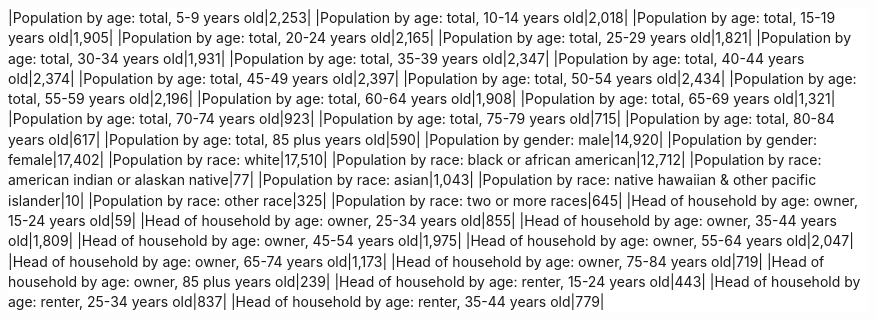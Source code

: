 |Population by age: total, 5-9 years old|2,253|
|Population by age: total, 10-14 years old|2,018|
|Population by age: total, 15-19 years old|1,905|
|Population by age: total, 20-24 years old|2,165|
|Population by age: total, 25-29 years old|1,821|
|Population by age: total, 30-34 years old|1,931|
|Population by age: total, 35-39 years old|2,347|
|Population by age: total, 40-44 years old|2,374|
|Population by age: total, 45-49 years old|2,397|
|Population by age: total, 50-54 years old|2,434|
|Population by age: total, 55-59 years old|2,196|
|Population by age: total, 60-64 years old|1,908|
|Population by age: total, 65-69 years old|1,321|
|Population by age: total, 70-74 years old|923|
|Population by age: total, 75-79 years old|715|
|Population by age: total, 80-84 years old|617|
|Population by age: total, 85 plus years old|590|
|Population by gender: male|14,920|
|Population by gender: female|17,402|
|Population by race: white|17,510|
|Population by race: black or african american|12,712|
|Population by race: american indian or alaskan native|77|
|Population by race: asian|1,043|
|Population by race: native hawaiian & other pacific islander|10|
|Population by race: other race|325|
|Population by race: two or more races|645|
|Head of household by age: owner, 15-24 years old|59|
|Head of household by age: owner, 25-34 years old|855|
|Head of household by age: owner, 35-44 years old|1,809|
|Head of household by age: owner, 45-54 years old|1,975|
|Head of household by age: owner, 55-64 years old|2,047|
|Head of household by age: owner, 65-74 years old|1,173|
|Head of household by age: owner, 75-84 years old|719|
|Head of household by age: owner, 85 plus years old|239|
|Head of household by age: renter, 15-24 years old|443|
|Head of household by age: renter, 25-34 years old|837|
|Head of household by age: renter, 35-44 years old|779|